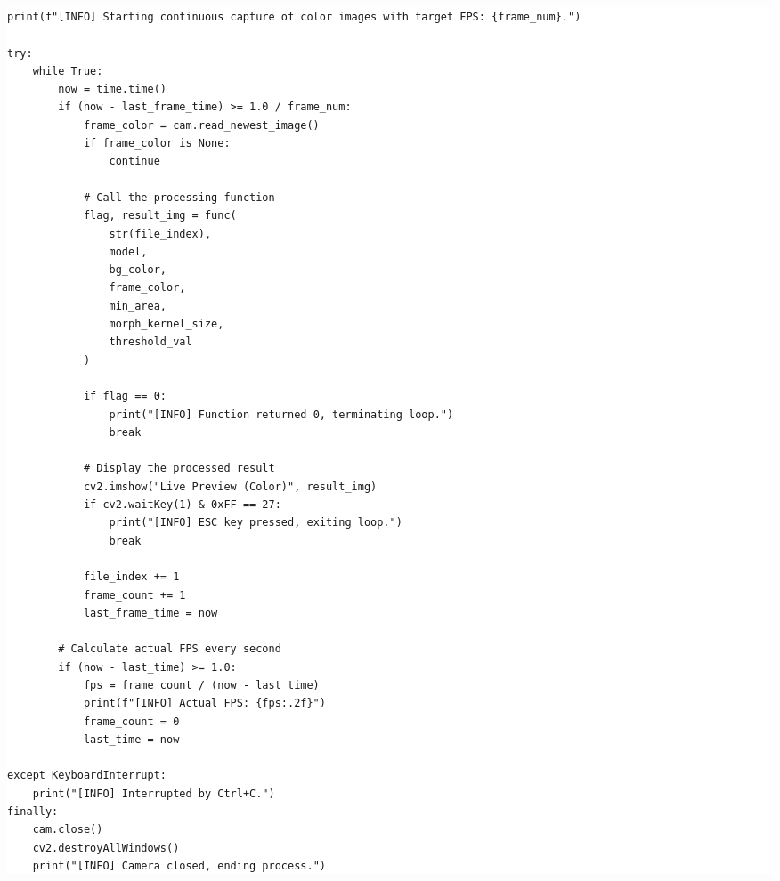     print(f"[INFO] Starting continuous capture of color images with target FPS: {frame_num}.")

    try:
        while True:
            now = time.time()
            if (now - last_frame_time) >= 1.0 / frame_num:
                frame_color = cam.read_newest_image()
                if frame_color is None:
                    continue

                # Call the processing function
                flag, result_img = func(
                    str(file_index),
                    model,
                    bg_color,
                    frame_color,
                    min_area,
                    morph_kernel_size,
                    threshold_val
                )

                if flag == 0:
                    print("[INFO] Function returned 0, terminating loop.")
                    break

                # Display the processed result
                cv2.imshow("Live Preview (Color)", result_img)
                if cv2.waitKey(1) & 0xFF == 27:
                    print("[INFO] ESC key pressed, exiting loop.")
                    break

                file_index += 1
                frame_count += 1
                last_frame_time = now

            # Calculate actual FPS every second
            if (now - last_time) >= 1.0:
                fps = frame_count / (now - last_time)
                print(f"[INFO] Actual FPS: {fps:.2f}")
                frame_count = 0
                last_time = now

    except KeyboardInterrupt:
        print("[INFO] Interrupted by Ctrl+C.")
    finally:
        cam.close()
        cv2.destroyAllWindows()
        print("[INFO] Camera closed, ending process.")

